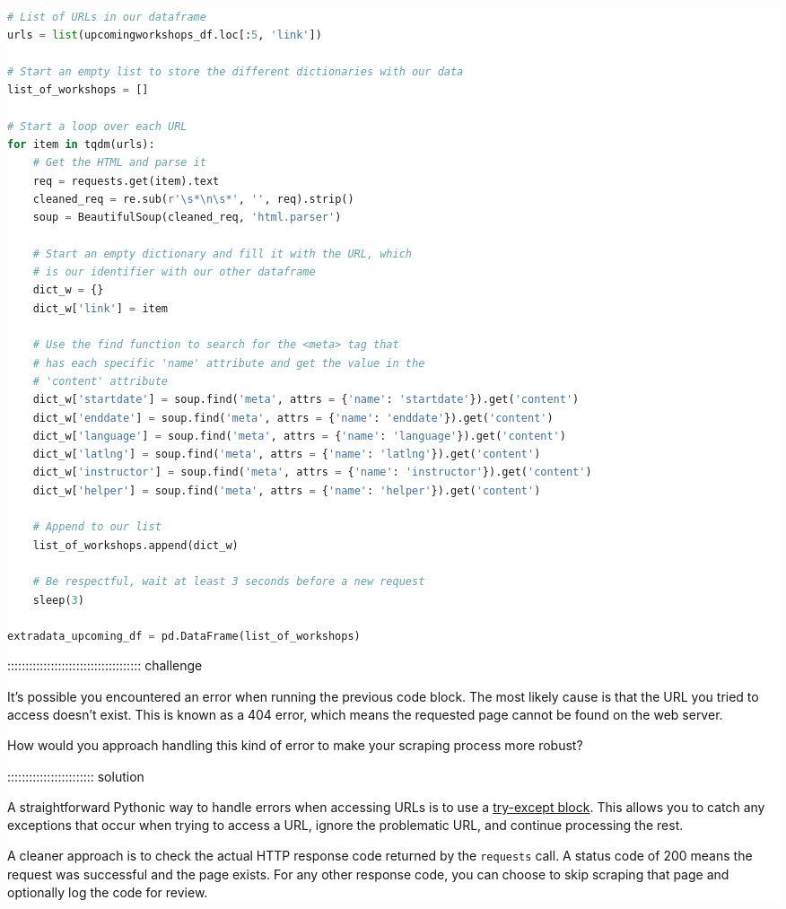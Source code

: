 ```python
# List of URLs in our dataframe
urls = list(upcomingworkshops_df.loc[:5, 'link'])

# Start an empty list to store the different dictionaries with our data
list_of_workshops = []

# Start a loop over each URL
for item in tqdm(urls):
    # Get the HTML and parse it
    req = requests.get(item).text
    cleaned_req = re.sub(r'\s*\n\s*', '', req).strip()
    soup = BeautifulSoup(cleaned_req, 'html.parser')

    # Start an empty dictionary and fill it with the URL, which
    # is our identifier with our other dataframe
    dict_w = {}
    dict_w['link'] = item

    # Use the find function to search for the <meta> tag that 
    # has each specific 'name' attribute and get the value in the
    # 'content' attribute
    dict_w['startdate'] = soup.find('meta', attrs = {'name': 'startdate'}).get('content')
    dict_w['enddate'] = soup.find('meta', attrs = {'name': 'enddate'}).get('content')
    dict_w['language'] = soup.find('meta', attrs = {'name': 'language'}).get('content')
    dict_w['latlng'] = soup.find('meta', attrs = {'name': 'latlng'}).get('content')
    dict_w['instructor'] = soup.find('meta', attrs = {'name': 'instructor'}).get('content')
    dict_w['helper'] = soup.find('meta', attrs = {'name': 'helper'}).get('content')

    # Append to our list
    list_of_workshops.append(dict_w)

    # Be respectful, wait at least 3 seconds before a new request
    sleep(3)

extradata_upcoming_df = pd.DataFrame(list_of_workshops)
```

::::::::::::::::::::::::::::::::::::: challenge

It’s possible you encountered an error when running the previous code block.
The most likely cause is that the URL you tried to access doesn’t exist.
This is known as a 404 error, which means the requested page cannot be found on the web server.

How would you approach handling this kind of error to make your scraping process more robust?

:::::::::::::::::::::::: solution

A straightforward Pythonic way to handle errors when accessing URLs is to use a [try-except block](https://docs.python.org/3/tutorial/errors.html).
This allows you to catch any exceptions that occur when trying to access a URL, ignore the problematic URL, and continue processing the rest.

A cleaner approach is to check the actual HTTP response code returned by the `requests` call. A status code of 200 means the request was successful and the page exists. For any other response code, you can choose to skip scraping that page and optionally log the code for review.
